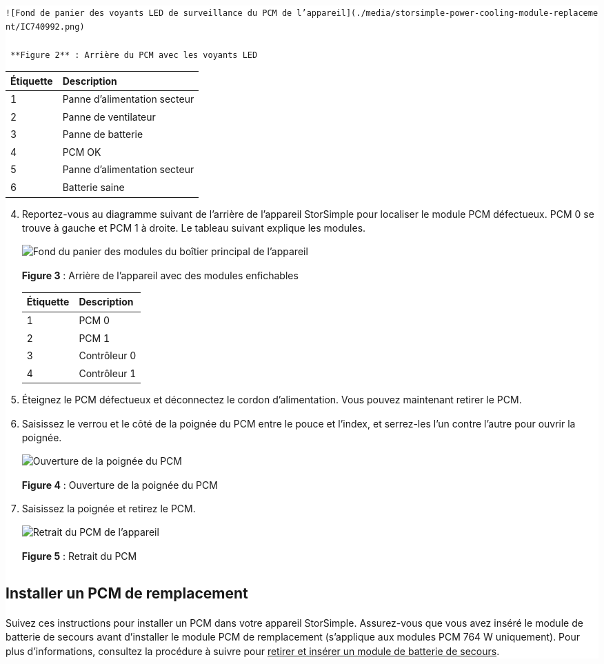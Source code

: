     ![Fond de panier des voyants LED de surveillance du PCM de l’appareil](./media/storsimple-power-cooling-module-replacement/IC740992.png)
   
     **Figure 2** : Arrière du PCM avec les voyants LED
   
   | Étiquette | Description |
   |:--- |:--- |
   | 1 |Panne d’alimentation secteur |
   | 2 |Panne de ventilateur |
   | 3 |Panne de batterie |
   | 4 |PCM OK |
   | 5 |Panne d’alimentation secteur |
   | 6 |Batterie saine |
4. Reportez-vous au diagramme suivant de l’arrière de l’appareil StorSimple pour localiser le module PCM défectueux. PCM 0 se trouve à gauche et PCM 1 à droite. Le tableau suivant explique les modules.
   
     ![Fond du panier des modules du boîtier principal de l’appareil](./media/storsimple-power-cooling-module-replacement/IC740994.png)
   
     **Figure 3** : Arrière de l’appareil avec des modules enfichables 
   
   | Étiquette | Description |
   |:--- |:--- |
   | 1 |PCM 0 |
   | 2 |PCM 1 |
   | 3 |Contrôleur 0 |
   | 4 |Contrôleur 1 |
5. Éteignez le PCM défectueux et déconnectez le cordon d’alimentation. Vous pouvez maintenant retirer le PCM.
6. Saisissez le verrou et le côté de la poignée du PCM entre le pouce et l’index, et serrez-les l’un contre l’autre pour ouvrir la poignée.
   
    ![Ouverture de la poignée du PCM](./media/storsimple-power-cooling-module-replacement/IC740995.png)
   
    **Figure 4** : Ouverture de la poignée du PCM
7. Saisissez la poignée et retirez le PCM.
   
    ![Retrait du PCM de l’appareil](./media/storsimple-power-cooling-module-replacement/IC740996.png)
   
    **Figure 5** : Retrait du PCM

## <a name="install-a-replacement-pcm"></a>Installer un PCM de remplacement
Suivez ces instructions pour installer un PCM dans votre appareil StorSimple. Assurez-vous que vous avez inséré le module de batterie de secours avant d’installer le module PCM de remplacement (s’applique aux modules PCM 764 W uniquement). Pour plus d’informations, consultez la procédure à suivre pour [retirer et insérer un module de batterie de secours](storsimple-8000-battery-replacement.md).
